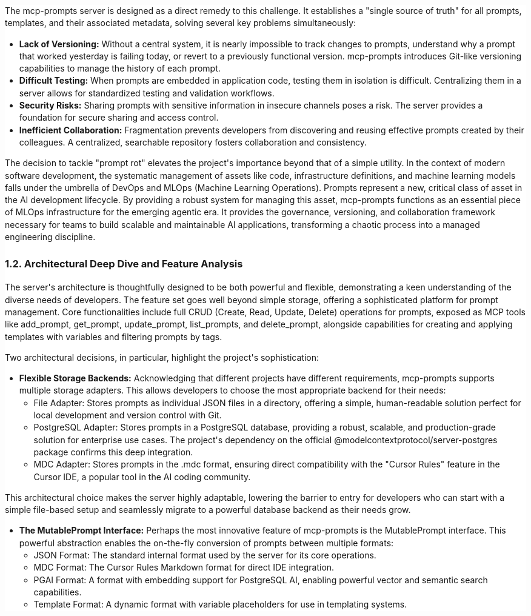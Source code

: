 The mcp-prompts server is designed as a direct remedy to this challenge. It establishes a "single source of truth" for all prompts, templates, and their associated metadata, solving several key problems simultaneously:
- **Lack of Versioning:** Without a central system, it is nearly impossible to track changes to prompts, understand why a prompt that worked yesterday is failing today, or revert to a previously functional version. mcp-prompts introduces Git-like versioning capabilities to manage the history of each prompt.
- **Difficult Testing:** When prompts are embedded in application code, testing them in isolation is difficult. Centralizing them in a server allows for standardized testing and validation workflows.
- **Security Risks:** Sharing prompts with sensitive information in insecure channels poses a risk. The server provides a foundation for secure sharing and access control.
- **Inefficient Collaboration:** Fragmentation prevents developers from discovering and reusing effective prompts created by their colleagues. A centralized, searchable repository fosters collaboration and consistency.

The decision to tackle "prompt rot" elevates the project's importance beyond that of a simple utility. In the context of modern software development, the systematic management of assets like code, infrastructure definitions, and machine learning models falls under the umbrella of DevOps and MLOps (Machine Learning Operations). Prompts represent a new, critical class of asset in the AI development lifecycle. By providing a robust system for managing this asset, mcp-prompts functions as an essential piece of MLOps infrastructure for the emerging agentic era. It provides the governance, versioning, and collaboration framework necessary for teams to build scalable and maintainable AI applications, transforming a chaotic process into a managed engineering discipline.

### 1.2. Architectural Deep Dive and Feature Analysis
The server's architecture is thoughtfully designed to be both powerful and flexible, demonstrating a keen understanding of the diverse needs of developers. The feature set goes well beyond simple storage, offering a sophisticated platform for prompt management. Core functionalities include full CRUD (Create, Read, Update, Delete) operations for prompts, exposed as MCP tools like add_prompt, get_prompt, update_prompt, list_prompts, and delete_prompt, alongside capabilities for creating and applying templates with variables and filtering prompts by tags.

Two architectural decisions, in particular, highlight the project's sophistication:
- **Flexible Storage Backends:** Acknowledging that different projects have different requirements, mcp-prompts supports multiple storage adapters. This allows developers to choose the most appropriate backend for their needs:
  - File Adapter: Stores prompts as individual JSON files in a directory, offering a simple, human-readable solution perfect for local development and version control with Git.
  - PostgreSQL Adapter: Stores prompts in a PostgreSQL database, providing a robust, scalable, and production-grade solution for enterprise use cases. The project's dependency on the official @modelcontextprotocol/server-postgres package confirms this deep integration.
  - MDC Adapter: Stores prompts in the .mdc format, ensuring direct compatibility with the "Cursor Rules" feature in the Cursor IDE, a popular tool in the AI coding community.

This architectural choice makes the server highly adaptable, lowering the barrier to entry for developers who can start with a simple file-based setup and seamlessly migrate to a powerful database backend as their needs grow.

- **The MutablePrompt Interface:** Perhaps the most innovative feature of mcp-prompts is the MutablePrompt interface. This powerful abstraction enables the on-the-fly conversion of prompts between multiple formats:
  - JSON Format: The standard internal format used by the server for its core operations.
  - MDC Format: The Cursor Rules Markdown format for direct IDE integration.
  - PGAI Format: A format with embedding support for PostgreSQL AI, enabling powerful vector and semantic search capabilities.
  - Template Format: A dynamic format with variable placeholders for use in templating systems.

